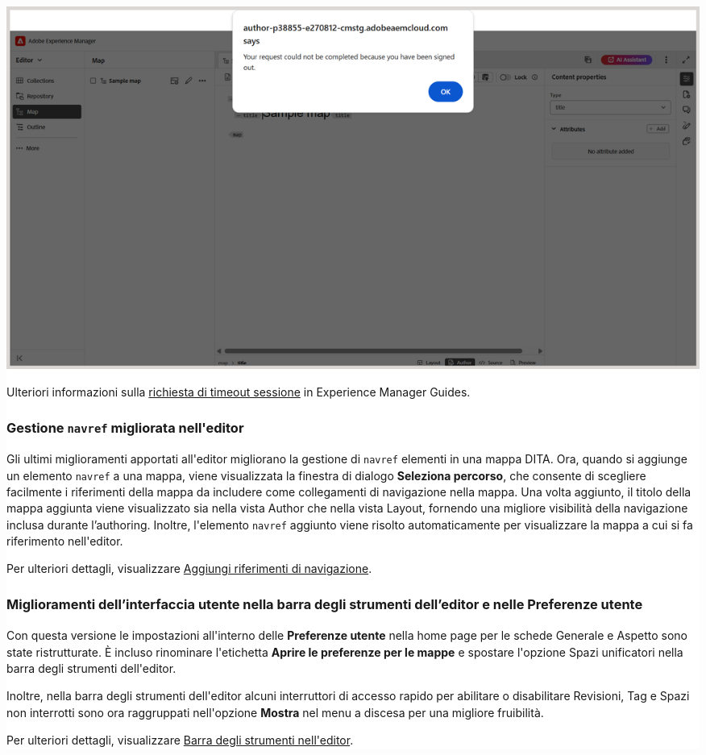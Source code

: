 ![](assets/sign-out-prompt.png)

Ulteriori informazioni sulla [richiesta di timeout sessione](../user-guide/session-timeout-prompt.md) in Experience Manager Guides.

### Gestione `navref` migliorata nell&#39;editor

Gli ultimi miglioramenti apportati all&#39;editor migliorano la gestione di `navref` elementi in una mappa DITA. Ora, quando si aggiunge un elemento `navref` a una mappa, viene visualizzata la finestra di dialogo **Seleziona percorso**, che consente di scegliere facilmente i riferimenti della mappa da includere come collegamenti di navigazione nella mappa. Una volta aggiunto, il titolo della mappa aggiunta viene visualizzato sia nella vista Author che nella vista Layout, fornendo una migliore visibilità della navigazione inclusa durante l’authoring.  Inoltre, l&#39;elemento `navref` aggiunto viene risolto automaticamente per visualizzare la mappa a cui si fa riferimento nell&#39;editor.

Per ulteriori dettagli, visualizzare [Aggiungi riferimenti di navigazione](../user-guide/map-editor-other-features.md#add-navigation-references).


### Miglioramenti dell’interfaccia utente nella barra degli strumenti dell’editor e nelle Preferenze utente

Con questa versione le impostazioni all&#39;interno delle **Preferenze utente** nella home page per le schede Generale e Aspetto sono state ristrutturate. È incluso rinominare l&#39;etichetta **Aprire le preferenze per le mappe** e spostare l&#39;opzione Spazi unificatori nella barra degli strumenti dell&#39;editor.

Inoltre, nella barra degli strumenti dell&#39;editor alcuni interruttori di accesso rapido per abilitare o disabilitare Revisioni, Tag e Spazi non interrotti sono ora raggruppati nell&#39;opzione **Mostra** nel menu a discesa per una migliore fruibilità.

Per ulteriori dettagli, visualizzare [Barra degli strumenti nell&#39;editor](../user-guide/web-editor-toolbar.md#menu-dropdown).







